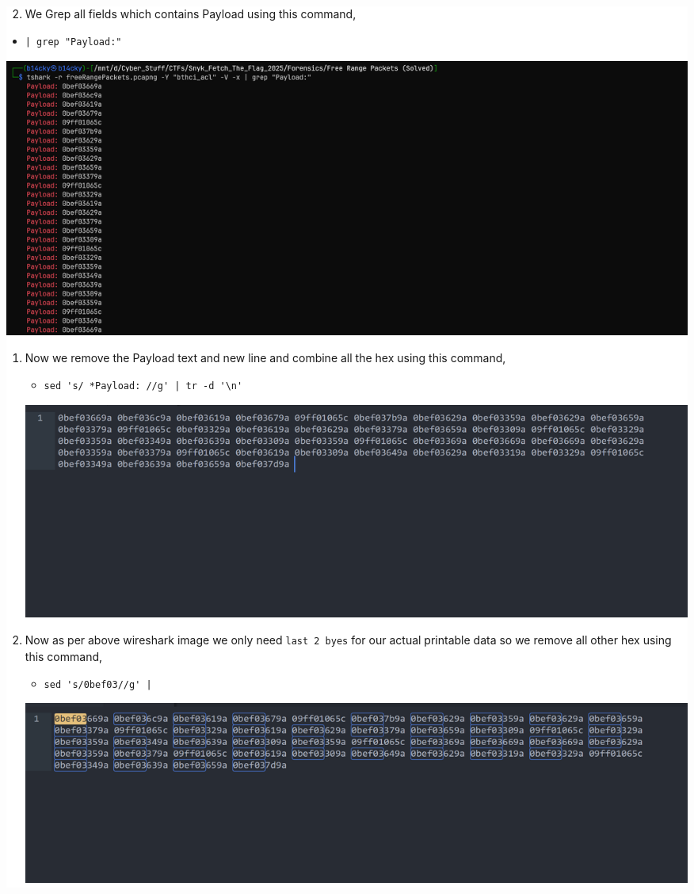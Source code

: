 
2. We Grep all fields which contains Payload using this command,

- `| grep "Payload:"`

![image.png](Files/image%2062.png)

1. Now we remove the Payload text and new line and combine all the hex using this command,
    - `sed 's/ *Payload: //g' | tr -d '\n'`
    
    ![image.png](Files/image%2063.png)
    
2. Now as per above wireshark image we only need `last 2 byes` for our actual printable data so we remove all other hex using this command,
    - `sed 's/0bef03//g' |`
    
    ![image.png](Files/image%2064.png)
    